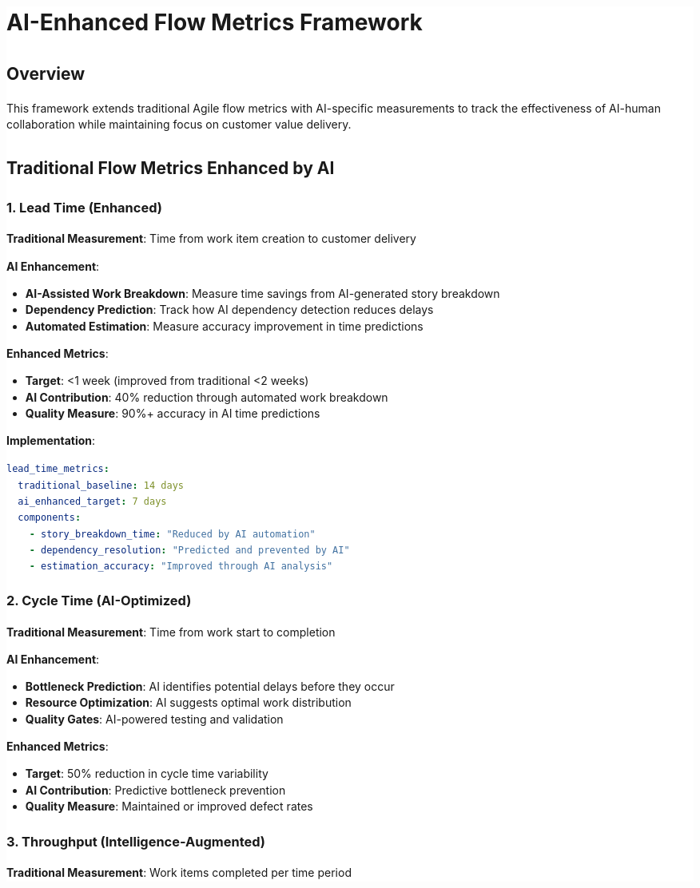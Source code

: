 # AI-Enhanced Flow Metrics Framework

## Overview

This framework extends traditional Agile flow metrics with AI-specific measurements to track the effectiveness of AI-human collaboration while maintaining focus on customer value delivery.

## Traditional Flow Metrics Enhanced by AI

### 1. Lead Time (Enhanced)

**Traditional Measurement**: Time from work item creation to customer delivery

**AI Enhancement**:
- **AI-Assisted Work Breakdown**: Measure time savings from AI-generated story breakdown
- **Dependency Prediction**: Track how AI dependency detection reduces delays
- **Automated Estimation**: Measure accuracy improvement in time predictions

**Enhanced Metrics**:
- **Target**: <1 week (improved from traditional <2 weeks)
- **AI Contribution**: 40% reduction through automated work breakdown
- **Quality Measure**: 90%+ accuracy in AI time predictions

**Implementation**:
```yaml
lead_time_metrics:
  traditional_baseline: 14 days
  ai_enhanced_target: 7 days
  components:
    - story_breakdown_time: "Reduced by AI automation"
    - dependency_resolution: "Predicted and prevented by AI"
    - estimation_accuracy: "Improved through AI analysis"
```

### 2. Cycle Time (AI-Optimized)

**Traditional Measurement**: Time from work start to completion

**AI Enhancement**:
- **Bottleneck Prediction**: AI identifies potential delays before they occur
- **Resource Optimization**: AI suggests optimal work distribution
- **Quality Gates**: AI-powered testing and validation

**Enhanced Metrics**:
- **Target**: 50% reduction in cycle time variability
- **AI Contribution**: Predictive bottleneck prevention
- **Quality Measure**: Maintained or improved defect rates

### 3. Throughput (Intelligence-Augmented)

**Traditional Measurement**: Work items completed per time period
